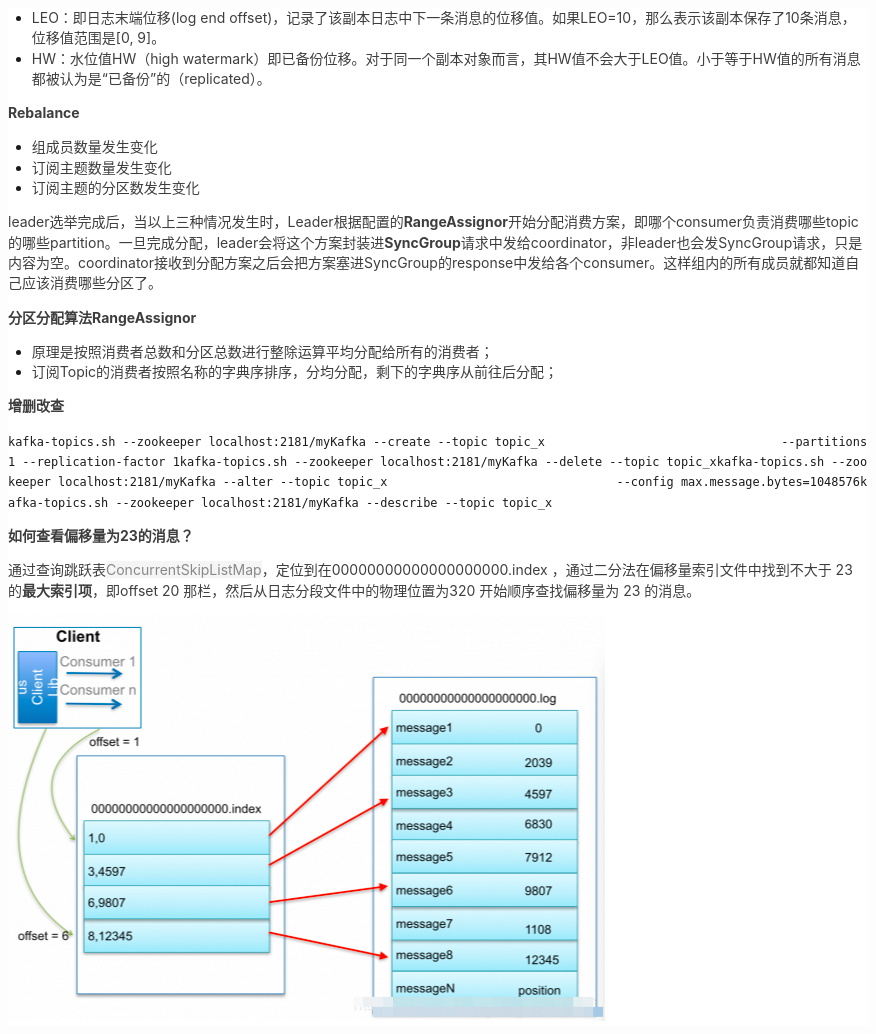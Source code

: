+ <font style="color:rgb(62, 62, 62);">LEO：即日志末端位移(log end offset)，记录了该副本日志中下一条消息的位移值。如果LEO=10，那么表示该副本保存了10条消息，位移值范围是[0, 9]。</font>
+ <font style="color:rgb(62, 62, 62);">HW：水位值HW（high watermark）即已备份位移。对于同一个副本对象而言，其HW值不会大于LEO值。小于等于HW值的所有消息都被认为是“已备份”的（replicated）。</font>

**<font style="color:rgb(62, 62, 62);">Rebalance</font>**

+ <font style="color:rgb(62, 62, 62);">组成员数量发生变化</font>
+ <font style="color:rgb(62, 62, 62);">订阅主题数量发生变化</font>
+ <font style="color:rgb(62, 62, 62);">订阅主题的分区数发生变化</font>

<font style="color:rgb(62, 62, 62);">leader选举完成后，当以上三种情况发生时，Leader根据配置的</font>**<font style="color:rgb(62, 62, 62);">RangeAssignor</font>**<font style="color:rgb(62, 62, 62);">开始分配消费方案，即哪个consumer负责消费哪些topic的哪些partition。一旦完成分配，leader会将这个方案封装进</font>**<font style="color:rgb(62, 62, 62);">SyncGroup</font>**<font style="color:rgb(62, 62, 62);">请求中发给coordinator，非leader也会发SyncGroup请求，只是内容为空。coordinator接收到分配方案之后会把方案塞进SyncGroup的response中发给各个consumer。这样组内的所有成员就都知道自己应该消费哪些分区了。</font>

**<font style="color:rgb(62, 62, 62);">分区分配算法RangeAssignor</font>**

+ <font style="color:rgb(62, 62, 62);">原理是按照消费者总数和分区总数进行整除运算平均分配给所有的消费者；</font>
+ <font style="color:rgb(62, 62, 62);">订阅Topic的消费者按照名称的字典序排序，分均分配，剩下的字典序从前往后分配；</font>

**<font style="color:rgb(62, 62, 62);">增删改查</font>**

```plain
kafka-topics.sh --zookeeper localhost:2181/myKafka --create --topic topic_x                                 --partitions 1 --replication-factor 1kafka-topics.sh --zookeeper localhost:2181/myKafka --delete --topic topic_xkafka-topics.sh --zookeeper localhost:2181/myKafka --alter --topic topic_x                                --config max.message.bytes=1048576kafka-topics.sh --zookeeper localhost:2181/myKafka --describe --topic topic_x
```

**<font style="color:rgb(62, 62, 62);">如何查看偏移量为23的消息？</font>**

<font style="color:rgb(62, 62, 62);">通过查询跳跃表</font><font style="color:rgb(136, 136, 136);background-color:rgb(245, 245, 245);">ConcurrentSkipListMap</font><font style="color:rgb(62, 62, 62);">，定位到在00000000000000000000.index ，通过二分法在偏移量索引文件中找到不大于 23 的</font>**<font style="color:rgb(62, 62, 62);">最大索引项</font>**<font style="color:rgb(62, 62, 62);">，即offset 20 那栏，然后从日志分段文件中的物理位置为320 开始顺序查找偏移量为 23 的消息。</font>

![1714392886641-c0e168ec-17d3-470f-9216-d25b7b370dd2.png](./img/Ot2m_TzP1wu8Vrzq/1714392886641-c0e168ec-17d3-470f-9216-d25b7b370dd2-638197.png)
